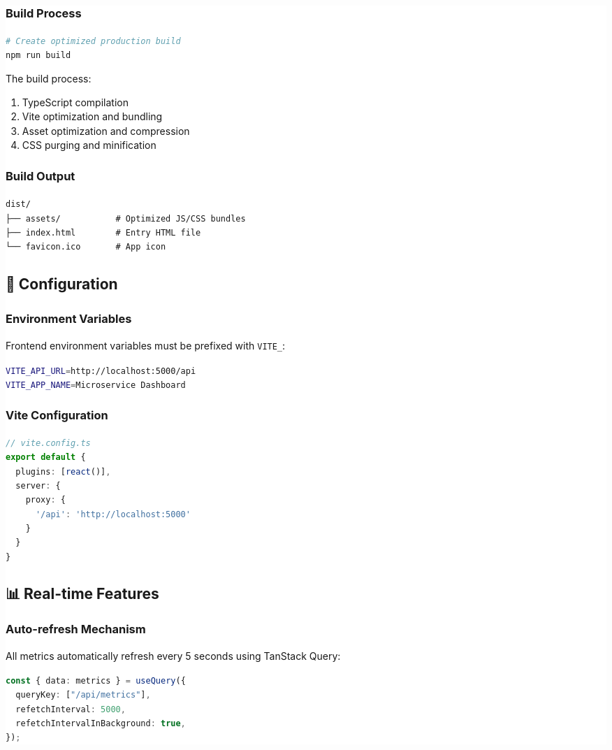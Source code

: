 ### Build Process
```bash
# Create optimized production build
npm run build
```

The build process:
1. TypeScript compilation
2. Vite optimization and bundling
3. Asset optimization and compression
4. CSS purging and minification

### Build Output
```
dist/
├── assets/           # Optimized JS/CSS bundles
├── index.html        # Entry HTML file
└── favicon.ico       # App icon
```

## 🔧 Configuration

### Environment Variables
Frontend environment variables must be prefixed with `VITE_`:
```bash
VITE_API_URL=http://localhost:5000/api
VITE_APP_NAME=Microservice Dashboard
```

### Vite Configuration
```typescript
// vite.config.ts
export default {
  plugins: [react()],
  server: {
    proxy: {
      '/api': 'http://localhost:5000'
    }
  }
}
```

## 📊 Real-time Features

### Auto-refresh Mechanism
All metrics automatically refresh every 5 seconds using TanStack Query:
```typescript
const { data: metrics } = useQuery({
  queryKey: ["/api/metrics"],
  refetchInterval: 5000,
  refetchIntervalInBackground: true,
});
```
